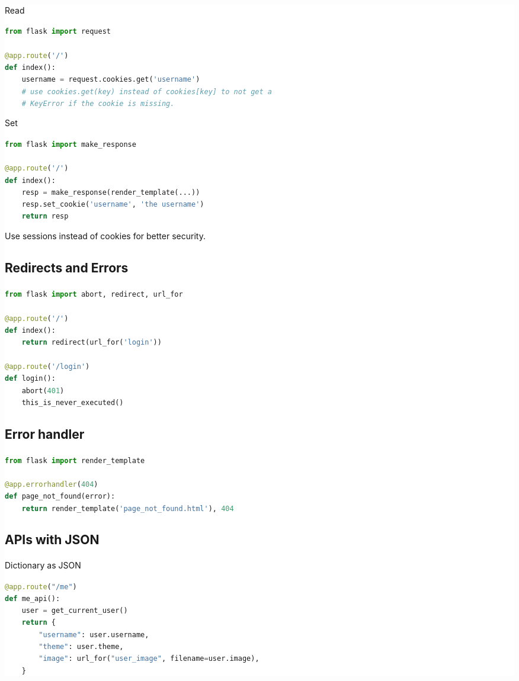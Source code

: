 Read
```py
from flask import request

@app.route('/')
def index():
    username = request.cookies.get('username')
    # use cookies.get(key) instead of cookies[key] to not get a
    # KeyError if the cookie is missing.
```

Set
```py
from flask import make_response

@app.route('/')
def index():
    resp = make_response(render_template(...))
    resp.set_cookie('username', 'the username')
    return resp
```

Use sessions instead of cookies for better security.

## Redirects and Errors

```py
from flask import abort, redirect, url_for

@app.route('/')
def index():
    return redirect(url_for('login'))

@app.route('/login')
def login():
    abort(401)
    this_is_never_executed()
```

## Error handler
```py
from flask import render_template

@app.errorhandler(404)
def page_not_found(error):
    return render_template('page_not_found.html'), 404
```

## APIs with JSON

Dictionary as JSON
```py
@app.route("/me")
def me_api():
    user = get_current_user()
    return {
        "username": user.username,
        "theme": user.theme,
        "image": url_for("user_image", filename=user.image),
    }
```
